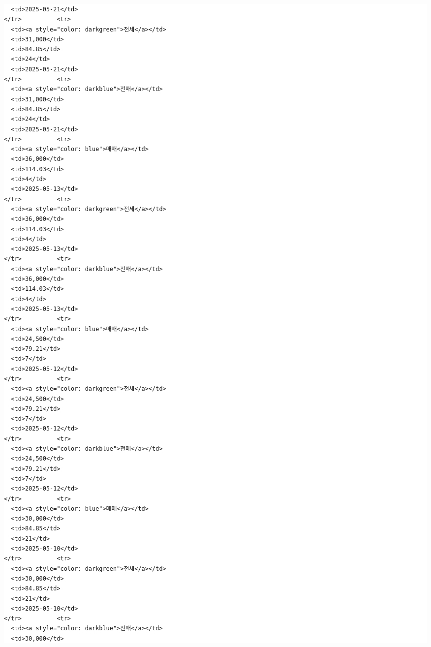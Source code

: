       <td>2025-05-21</td>
    </tr>          <tr>
      <td><a style="color: darkgreen">전세</a></td>
      <td>31,000</td>
      <td>84.85</td>
      <td>24</td>
      <td>2025-05-21</td>
    </tr>          <tr>
      <td><a style="color: darkblue">전매</a></td>
      <td>31,000</td>
      <td>84.85</td>
      <td>24</td>
      <td>2025-05-21</td>
    </tr>          <tr>
      <td><a style="color: blue">매매</a></td>
      <td>36,000</td>
      <td>114.03</td>
      <td>4</td>
      <td>2025-05-13</td>
    </tr>          <tr>
      <td><a style="color: darkgreen">전세</a></td>
      <td>36,000</td>
      <td>114.03</td>
      <td>4</td>
      <td>2025-05-13</td>
    </tr>          <tr>
      <td><a style="color: darkblue">전매</a></td>
      <td>36,000</td>
      <td>114.03</td>
      <td>4</td>
      <td>2025-05-13</td>
    </tr>          <tr>
      <td><a style="color: blue">매매</a></td>
      <td>24,500</td>
      <td>79.21</td>
      <td>7</td>
      <td>2025-05-12</td>
    </tr>          <tr>
      <td><a style="color: darkgreen">전세</a></td>
      <td>24,500</td>
      <td>79.21</td>
      <td>7</td>
      <td>2025-05-12</td>
    </tr>          <tr>
      <td><a style="color: darkblue">전매</a></td>
      <td>24,500</td>
      <td>79.21</td>
      <td>7</td>
      <td>2025-05-12</td>
    </tr>          <tr>
      <td><a style="color: blue">매매</a></td>
      <td>30,000</td>
      <td>84.85</td>
      <td>21</td>
      <td>2025-05-10</td>
    </tr>          <tr>
      <td><a style="color: darkgreen">전세</a></td>
      <td>30,000</td>
      <td>84.85</td>
      <td>21</td>
      <td>2025-05-10</td>
    </tr>          <tr>
      <td><a style="color: darkblue">전매</a></td>
      <td>30,000</td>